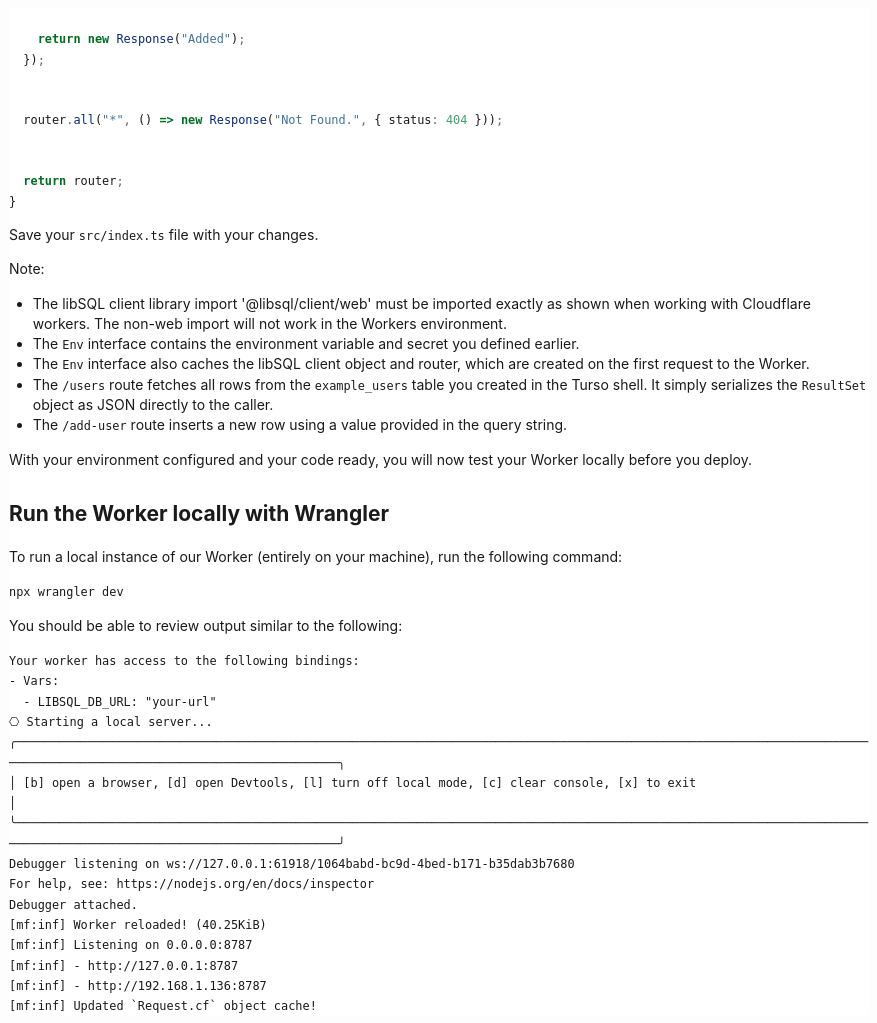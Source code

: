 ```ts

    return new Response("Added");
  });


  router.all("*", () => new Response("Not Found.", { status: 404 }));


  return router;
}
```

Save your `src/index.ts` file with your changes.

Note:

* The libSQL client library import '@libsql/client/web' must be imported exactly as shown when working with Cloudflare workers. The non-web import will not work in the Workers environment.
* The `Env` interface contains the environment variable and secret you defined earlier.
* The `Env` interface also caches the libSQL client object and router, which are created on the first request to the Worker.
* The `/users` route fetches all rows from the `example_users` table you created in the Turso shell. It simply serializes the `ResultSet` object as JSON directly to the caller.
* The `/add-user` route inserts a new row using a value provided in the query string.

With your environment configured and your code ready, you will now test your Worker locally before you deploy.

## Run the Worker locally with Wrangler

To run a local instance of our Worker (entirely on your machine), run the following command:

```sh
npx wrangler dev
```

You should be able to review output similar to the following:

```txt
Your worker has access to the following bindings:
- Vars:
  - LIBSQL_DB_URL: "your-url"
⎔ Starting a local server...
╭─────────────────────────────────────────────────────────────────────────────────────────────────────────────────────────────────────────────────────────────────────╮
│ [b] open a browser, [d] open Devtools, [l] turn off local mode, [c] clear console, [x] to exit                                                                    │
╰─────────────────────────────────────────────────────────────────────────────────────────────────────────────────────────────────────────────────────────────────────╯
Debugger listening on ws://127.0.0.1:61918/1064babd-bc9d-4bed-b171-b35dab3b7680
For help, see: https://nodejs.org/en/docs/inspector
Debugger attached.
[mf:inf] Worker reloaded! (40.25KiB)
[mf:inf] Listening on 0.0.0.0:8787
[mf:inf] - http://127.0.0.1:8787
[mf:inf] - http://192.168.1.136:8787
[mf:inf] Updated `Request.cf` object cache!
```

